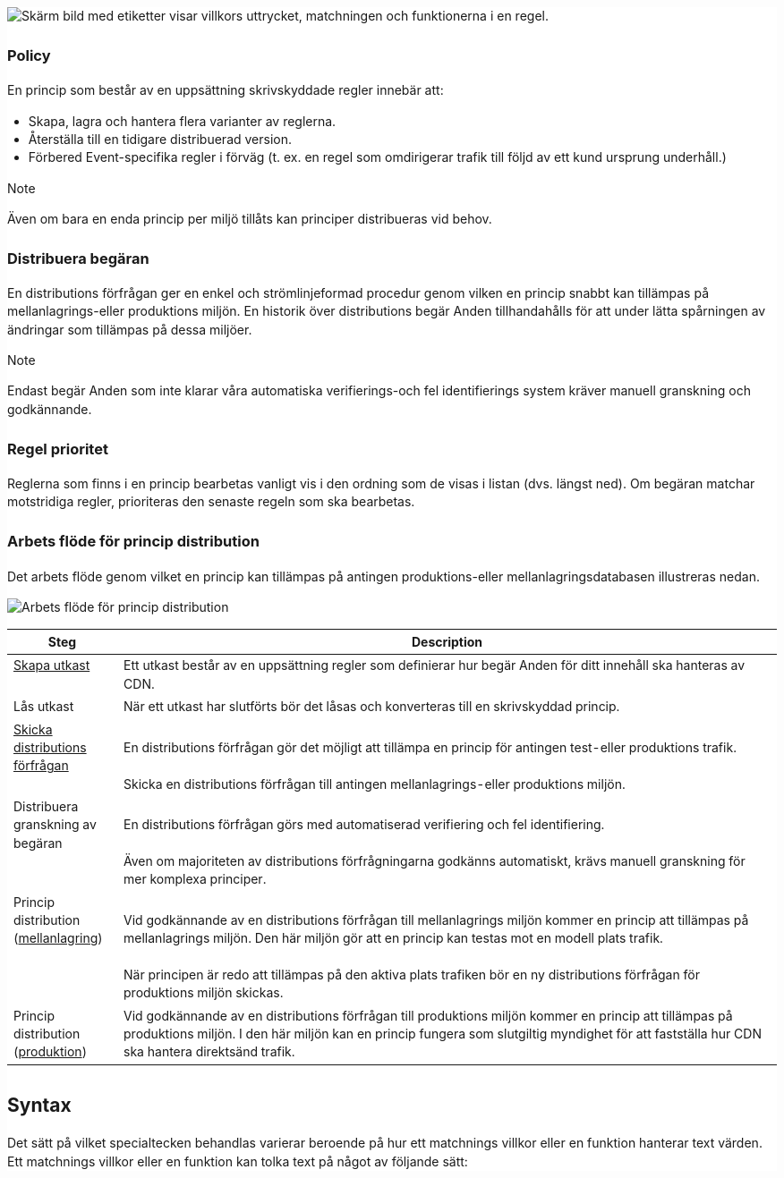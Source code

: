 ![Skärm bild med etiketter visar villkors uttrycket, matchningen och funktionerna i en regel.](./media/cdn-verizon-premium-rules-engine-reference/verizon-rules-engine-reference.png)

### <a name="policy"></a>Policy
En princip som består av en uppsättning skrivskyddade regler innebär att:

- Skapa, lagra och hantera flera varianter av reglerna.
- Återställa till en tidigare distribuerad version.
- Förbered Event-specifika regler i förväg (t. ex. en regel som omdirigerar trafik till följd av ett kund ursprung underhåll.)

> [!NOTE]
> Även om bara en enda princip per miljö tillåts kan principer distribueras vid behov.

### <a name="deploy-request"></a>Distribuera begäran
En distributions förfrågan ger en enkel och strömlinjeformad procedur genom vilken en princip snabbt kan tillämpas på mellanlagrings-eller produktions miljön. En historik över distributions begär Anden tillhandahålls för att under lätta spårningen av ändringar som tillämpas på dessa miljöer.

> [!NOTE]
> Endast begär Anden som inte klarar våra automatiska verifierings-och fel identifierings system kräver manuell granskning och godkännande.

### <a name="rule-precedence"></a>Regel prioritet
Reglerna som finns i en princip bearbetas vanligt vis i den ordning som de visas i listan (dvs. längst ned). Om begäran matchar motstridiga regler, prioriteras den senaste regeln som ska bearbetas.

### <a name="policy-deployment-workflow"></a>Arbets flöde för princip distribution
Det arbets flöde genom vilket en princip kan tillämpas på antingen produktions-eller mellanlagringsdatabasen illustreras nedan.

![Arbets flöde för princip distribution](./media/cdn-verizon-premium-rules-engine-reference/policy-deployment-workflow.png)

|Steg |Description |
|---------|---------|
|[Skapa utkast](https://docs.vdms.com/cdn/index.html#HRE/AdministeringDraftsandRules.htm#Create)    |    Ett utkast består av en uppsättning regler som definierar hur begär Anden för ditt innehåll ska hanteras av CDN.     |
|Lås utkast   |     När ett utkast har slutförts bör det låsas och konverteras till en skrivskyddad princip.    |
|[Skicka distributions förfrågan](https://docs.vdms.com/cdn/index.html#HRE/DeployRequest.htm)   |   <br> En distributions förfrågan gör det möjligt att tillämpa en princip för antingen test-eller produktions trafik.</br> <br>Skicka en distributions förfrågan till antingen mellanlagrings-eller produktions miljön.</br>     |
|Distribuera granskning av begäran   |    <br>En distributions förfrågan görs med automatiserad verifiering och fel identifiering.</br><br>Även om majoriteten av distributions förfrågningarna godkänns automatiskt, krävs manuell granskning för mer komplexa principer.</br>   |
|Princip distribution ([mellanlagring](https://docs.vdms.com/cdn/index.html#HRE/Environment.htm#Staging))   |  <br> Vid godkännande av en distributions förfrågan till mellanlagrings miljön kommer en princip att tillämpas på mellanlagrings miljön. Den här miljön gör att en princip kan testas mot en modell plats trafik.</br><br>När principen är redo att tillämpas på den aktiva plats trafiken bör en ny distributions förfrågan för produktions miljön skickas.</br>      |
|Princip distribution ([produktion](https://docs.vdms.com/cdn/index.html#HRE/Environment.htm#Producti))   |  Vid godkännande av en distributions förfrågan till produktions miljön kommer en princip att tillämpas på produktions miljön. I den här miljön kan en princip fungera som slutgiltig myndighet för att fastställa hur CDN ska hantera direktsänd trafik.     |
## <a name="syntax"></a>Syntax

Det sätt på vilket specialtecken behandlas varierar beroende på hur ett matchnings villkor eller en funktion hanterar text värden. Ett matchnings villkor eller en funktion kan tolka text på något av följande sätt:
